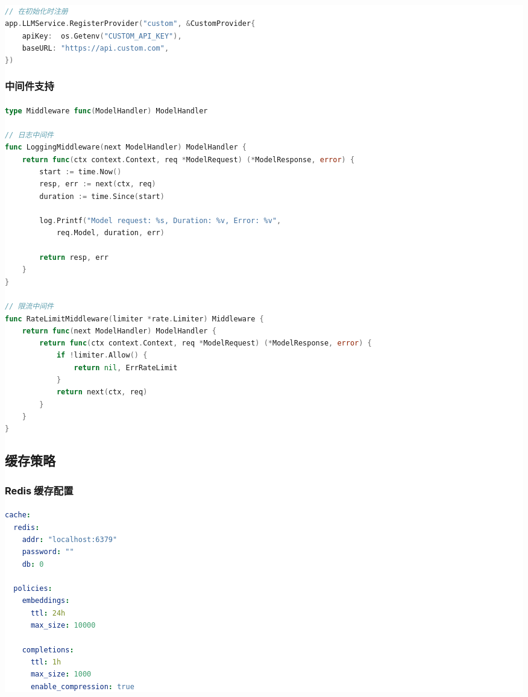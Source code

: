 ```go
// 在初始化时注册
app.LLMService.RegisterProvider("custom", &CustomProvider{
    apiKey:  os.Getenv("CUSTOM_API_KEY"),
    baseURL: "https://api.custom.com",
})
```

### 中间件支持

```go
type Middleware func(ModelHandler) ModelHandler

// 日志中间件
func LoggingMiddleware(next ModelHandler) ModelHandler {
    return func(ctx context.Context, req *ModelRequest) (*ModelResponse, error) {
        start := time.Now()
        resp, err := next(ctx, req)
        duration := time.Since(start)
        
        log.Printf("Model request: %s, Duration: %v, Error: %v", 
            req.Model, duration, err)
        
        return resp, err
    }
}

// 限流中间件
func RateLimitMiddleware(limiter *rate.Limiter) Middleware {
    return func(next ModelHandler) ModelHandler {
        return func(ctx context.Context, req *ModelRequest) (*ModelResponse, error) {
            if !limiter.Allow() {
                return nil, ErrRateLimit
            }
            return next(ctx, req)
        }
    }
}
```

## 缓存策略

### Redis 缓存配置
```yaml
cache:
  redis:
    addr: "localhost:6379"
    password: ""
    db: 0
  
  policies:
    embeddings:
      ttl: 24h
      max_size: 10000
    
    completions:
      ttl: 1h
      max_size: 1000
      enable_compression: true
```
